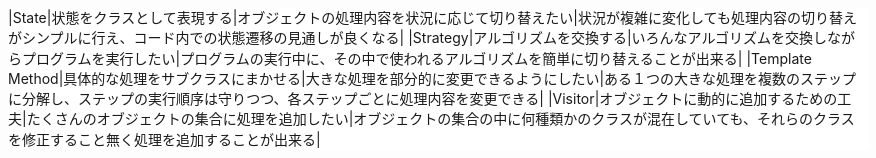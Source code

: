 |State|状態をクラスとして表現する|オブジェクトの処理内容を状況に応じて切り替えたい|状況が複雑に変化しても処理内容の切り替えがシンプルに行え、コード内での状態遷移の見通しが良くなる|
|Strategy|アルゴリズムを交換する|いろんなアルゴリズムを交換しながらプログラムを実行したい|プログラムの実行中に、その中で使われるアルゴリズムを簡単に切り替えることが出来る|
|Template Method|具体的な処理をサブクラスにまかせる|大きな処理を部分的に変更できるようにしたい|ある１つの大きな処理を複数のステップに分解し、ステップの実行順序は守りつつ、各ステップごとに処理内容を変更できる|
|Visitor|オブジェクトに動的に追加するための工夫|たくさんのオブジェクトの集合に処理を追加したい|オブジェクトの集合の中に何種類かのクラスが混在していても、それらのクラスを修正すること無く処理を追加することが出来る|

